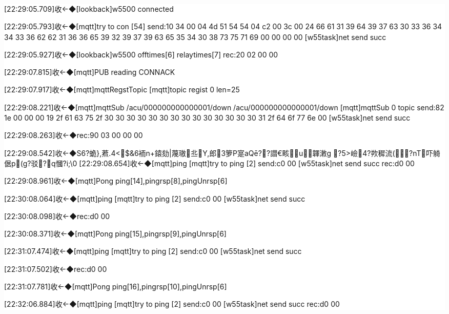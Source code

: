 [22:29:05.709]收←◆[lookback]w5500 connected

[22:29:05.793]收←◆[mqtt]try to con [54]
send:10 34 00 04 4d 51 54 54 04 c2 00 3c 00 24 66 61 31 39 64 39 37 63 30 33 36 34 34 33 36 62 62 31 36 36 65 39 32 39 37 39 63 65 35 34 30 38 73 75 71 69 00 00 00 00 
[w55task]net send succ

[22:29:05.927]收←◆[lookback]w5500 offtimes[6] relaytimes[7]
rec:20 02 00 00 

[22:29:07.815]收←◆[mqtt]PUB reading CONNACK

[22:29:07.917]收←◆[mqtt]mqttRegstTopic
[mqtt]topic  regist 0 len=25

[22:29:08.221]收←◆[mqtt]mqttSub /acu/000000000000001/down  /acu/000000000000001/down
[mqtt]mqttSub 0 topic
send:82 1e 00 00 00 19 2f 61 63 75 2f 30 30 30 30 30 30 30 30 30 30 30 30 30 30 31 2f 64 6f 77 6e 00 
[w55task]net send succ

[22:29:08.263]收←◆rec:90 03 00 00 00 

[22:29:08.542]收←◆S6?蛫},蔒4<$&6袻n+鎱劾|蔑璈丠Y,郎3箩P寔aQē??譛€畡u韗潄g
?5>嶮4?欮穉流(?nT吓躸倨p(g?驳?q慖?i;\0
[22:29:08.654]收←◆[mqtt]ping 
[mqtt]try to ping [2]
send:c0 00 
[w55task]net send succ
rec:d0 00 

[22:29:08.961]收←◆[mqtt]Pong
ping[14],pingrsp[8],pingUnrsp[6]

[22:30:08.064]收←◆[mqtt]ping 
[mqtt]try to ping [2]
send:c0 00 
[w55task]net send succ

[22:30:08.098]收←◆rec:d0 00 

[22:30:08.371]收←◆[mqtt]Pong
ping[15],pingrsp[9],pingUnrsp[6]

[22:31:07.474]收←◆[mqtt]ping 
[mqtt]try to ping [2]
send:c0 00 
[w55task]net send succ

[22:31:07.502]收←◆rec:d0 00 

[22:31:07.781]收←◆[mqtt]Pong
ping[16],pingrsp[10],pingUnrsp[6]

[22:32:06.884]收←◆[mqtt]ping 
[mqtt]try to ping [2]
send:c0 00 
[w55task]net send succ
rec:d0 00 
